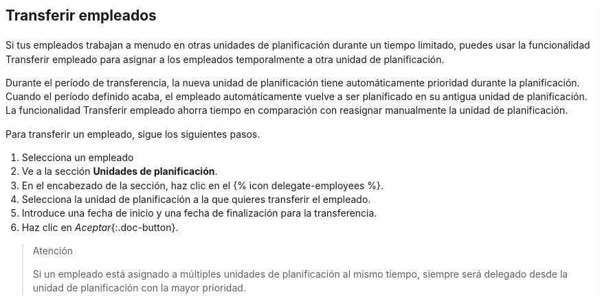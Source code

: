 ## Transferir empleados

Si tus empleados trabajan a menudo en otras unidades de planificación durante un tiempo limitado, puedes usar la funcionalidad Transferir empleado para asignar a los empleados temporalmente a otra unidad de planificación.

Durante el período de transferencia, la nueva unidad de planificación tiene automáticamente prioridad durante la planificación. Cuando el período definido acaba, el empleado automáticamente vuelve a ser planificado en su antigua unidad de planificación. La funcionalidad Transferir empleado ahorra tiempo en comparación con reasignar manualmente la unidad de planificación.

Para transferir un empleado, sigue los siguientes pasos.

1. Selecciona un empleado
2. Ve a la sección **Unidades de planificación**.
3. En el encabezado de la sección, haz clic en el {% icon delegate-employees %}.
4. Selecciona la unidad de planificación a la que quieres transferir el empleado.
5. Introduce una fecha de inicio y una fecha de finalización para la transferencia.
6. Haz clic en _Aceptar_{:.doc-button}.

> Atención
>
> Si un empleado está asignado a múltiples unidades de planificación al mismo tiempo, siempre será delegado desde la unidad de planificación con la mayor prioridad.
